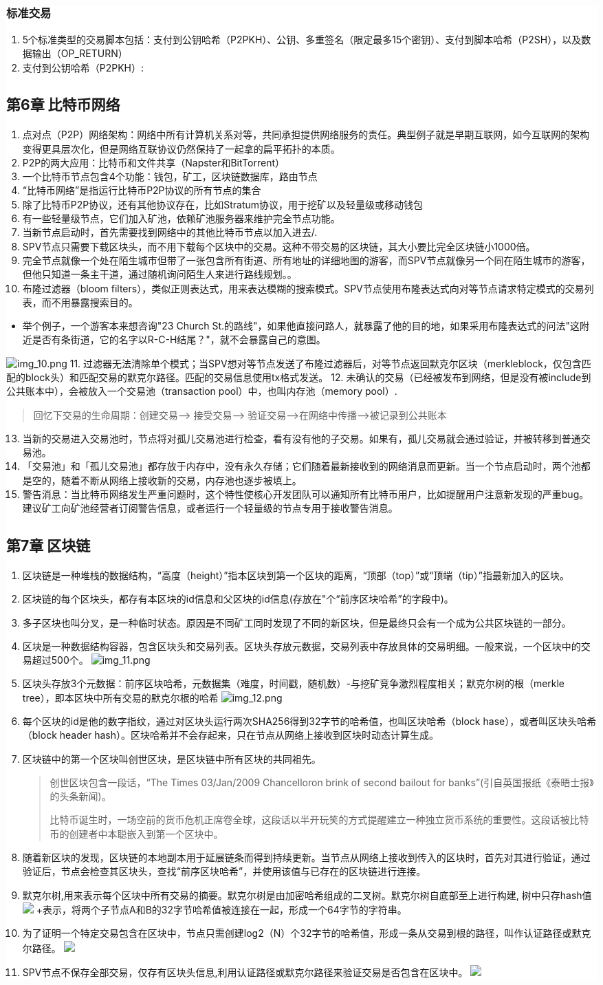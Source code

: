 ### 标准交易
1. 5个标准类型的交易脚本包括：支付到公钥哈希（P2PKH）、公钥、多重签名（限定最多15个密钥）、支付到脚本哈希（P2SH），以及数据输出（OP_RETURN）
2. 支付到公钥哈希（P2PKH）:

## 第6章 比特币网络

1. 点对点（P2P）网络架构：网络中所有计算机关系对等，共同承担提供网络服务的责任。典型例子就是早期互联网，如今互联网的架构变得更具层次化，但是网络互联协议仍然保持了一起拿的扁平拓扑的本质。
2. P2P的两大应用：比特币和文件共享（Napster和BitTorrent）
3. 一个比特币节点包含4个功能：钱包，矿工，区块链数据库，路由节点
5. “比特币网络”是指运行比特币P2P协议的所有节点的集合
4. 除了比特币P2P协议，还有其他协议存在，比如Stratum协议，用于挖矿以及轻量级或移动钱包
6. 有一些轻量级节点，它们加入矿池，依赖矿池服务器来维护完全节点功能。
7. 当新节点启动时，首先需要找到网络中的其他比特币节点以加入进去/.
8. SPV节点只需要下载区块头，而不用下载每个区块中的交易。这种不带交易的区块链，其大小要比完全区块链小1000倍。
9. 完全节点就像一个处在陌生城市但带了一张包含所有街道、所有地址的详细地图的游客，而SPV节点就像另一个同在陌生城市的游客，但他只知道一条主干道，通过随机询问陌生人来进行路线规划。。
10. 布隆过滤器（bloom filters），类似正则表达式，用来表达模糊的搜索模式。SPV节点使用布隆表达式向对等节点请求特定模式的交易列表，而不用暴露搜索目的。
    
   - 举个例子，一个游客本来想咨询"23 Church St.的路线"，如果他直接问路人，就暴露了他的目的地，如果采用布隆表达式的问法"这附近是否有条街道，它的名字以R-C-H结尾？"，就不会暴露自己的意图。

   ![img_10.png](img_10.png)
11. 过滤器无法清除单个模式；当SPV想对等节点发送了布隆过滤器后，对等节点返回默克尔区块（merkleblock，仅包含匹配的block头）和匹配交易的默克尔路径。匹配的交易信息使用tx格式发送。
12. 未确认的交易（已经被发布到网络，但是没有被include到公共账本中），会被放入一个交易池（transaction pool）中，也叫内存池（memory pool）.
    
   > 回忆下交易的生命周期：创建交易--> 接受交易--> 验证交易-->在网络中传播-->被记录到公共账本
13. 当新的交易进入交易池时，节点将对孤儿交易池进行检查，看有没有他的子交易。如果有，孤儿交易就会通过验证，并被转移到普通交易池。
14. 「交易池」和「孤儿交易池」都存放于内存中，没有永久存储；它们随着最新接收到的网络消息而更新。当一个节点启动时，两个池都是空的，随着不断从网络上接收新的交易，内存池也逐步被填上。
15. 警告消息：当比特币网络发生严重问题时，这个特性使核心开发团队可以通知所有比特币用户，比如提醒用户注意新发现的严重bug。建议矿工向矿池经营者订阅警告信息，或者运行一个轻量级的节点专用于接收警告消息。

## 第7章 区块链

1. 区块链是一种堆栈的数据结构，“高度（height）”指本区块到第一个区块的距离，“顶部（top）”或“顶端（tip）”指最新加入的区块。
2. 区块链的每个区块头，都存有本区块的id信息和父区块的id信息(存放在"个“前序区块哈希”的字段中)。
3. 多子区块也叫分叉，是一种临时状态。原因是不同矿工同时发现了不同的新区块，但是最终只会有一个成为公共区块链的一部分。
4. 区块是一种数据结构容器，包含区块头和交易列表。区块头存放元数据，交易列表中存放具体的交易明细。一般来说，一个区块中的交易超过500个。
   ![img_11.png](img_11.png)
5. 区块头存放3个元数据：前序区块哈希，元数据集（难度，时间戳，随机数）-与挖矿竞争激烈程度相关；默克尔树的根（merkle tree），即本区块中所有交易的默克尔根的哈希
   ![img_12.png](img_12.png)
6. 每个区块的id是他的数字指纹，通过对区块头运行两次SHA256得到32字节的哈希值，也叫区块哈希（block hase），或者叫区块头哈希（block header hash）。区块哈希并不会存起来，只在节点从网络上接收到区块时动态计算生成。
7. 区块链中的第一个区块叫创世区块，是区块链中所有区块的共同祖先。

   > 创世区块包含一段话，“The Times 03/Jan/2009 Chancelloron brink of second bailout for banks”(引自英国报纸《泰晤士报》的头条新闻)。
   > 
   > 比特币诞生时，一场空前的货币危机正席卷全球，这段话以半开玩笑的方式提醒建立一种独立货币系统的重要性。这段话被比特币的创建者中本聪嵌入到第一个区块中。
8. 随着新区块的发现，区块链的本地副本用于延展链条而得到持续更新。当节点从网络上接收到传入的区块时，首先对其进行验证，通过验证后，节点会检查其区块头，查找“前序区块哈希”，并使用该值与已存在的区块链进行连接。
9. 默克尔树,用来表示每个区块中所有交易的摘要。默克尔树是由加密哈希组成的二叉树。默克尔树自底部至上进行构建, 树中只存hash值
   ![](img_15.png)
   +表示，将两个子节点A和B的32字节哈希值被连接在一起，形成一个64字节的字符串。
10. 为了证明一个特定交易包含在区块中，节点只需创建log2（N）个32字节的哈希值，形成一条从交易到根的路径，叫作认证路径或默克尔路径。
   ![](img_14.png)
10. SPV节点不保存全部交易，仅存有区块头信息,利用认证路径或默克尔路径来验证交易是否包含在区块中。
   ![](img_13.png)
